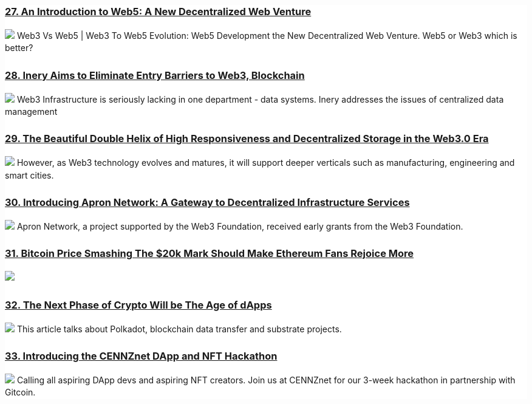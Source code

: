 ### [27. An Introduction to Web5: A New Decentralized Web Venture](https://hackernoon.com/an-introduction-to-web5-a-new-decentralized-web-venture)
![](https://cdn.hackernoon.com/images/XVAdUbgEC0gvfaDF2ueGRh1tPpj1-voa3otu.jpeg)
Web3 Vs Web5 | Web3 To Web5 Evolution: Web5 Development the New Decentralized Web Venture. Web5 or Web3 which is better?

### [28. Inery Aims to Eliminate Entry Barriers to Web3, Blockchain](https://hackernoon.com/inery-aims-to-eliminate-entry-barriers-to-web3-blockchain)
![](https://cdn.hackernoon.com/images/40rnY34g6AWFBjmaeV9itvBd44Q2-1pa3ng9.jpeg)
Web3 Infrastructure is seriously lacking in one department - data systems. Inery addresses the issues of centralized data management

### [29. The Beautiful Double Helix of High Responsiveness and Decentralized Storage in the Web3.0 Era](https://hackernoon.com/the-beautiful-double-helix-of-high-responsiveness-and-decentralized-storage-in-the-web30-era)
![](https://cdn.hackernoon.com/images/rUpKihqU5xWtvjykFGTByUkU2pv2-b0h3qcz.jpeg)
However, as Web3 technology evolves and matures, it will support deeper verticals such as manufacturing, engineering and smart cities. 

### [30. Introducing Apron Network: A Gateway to Decentralized Infrastructure Services](https://hackernoon.com/introducing-apron-network-a-gateway-to-decentralized-infrastructure-services-9j3i34o4)
![](https://cdn.hackernoon.com/images/QFMr2nEbM6TqoSCvnp1wXMfdabi1-3b2i33wv.jpeg)
Apron Network, a project supported by the Web3 Foundation, received early grants from the Web3 Foundation.

### [31. Bitcoin Price Smashing The $20k Mark Should Make Ethereum Fans Rejoice More](https://hackernoon.com/bitcoin-price-smashing-the-dollar20k-mark-should-make-ethereum-fans-rejoice-more-ht7a34p8)
![](https://cdn.hackernoon.com/images/n2WoGUOAkrSYzRhDB17a8EmpkzB3-8yby31d0.jpeg)


### [32. The Next Phase of Crypto Will be The Age of dApps](https://hackernoon.com/the-next-phase-of-crypto-will-be-the-age-of-dapps)
![](https://cdn.hackernoon.com/images/7rEmNIeHNFOBfZZtUMQerOZIGGH3-so03bfm.jpeg)
This article talks about Polkadot, blockchain data transfer and substrate projects. 

### [33. Introducing the CENNZnet DApp and NFT Hackathon](https://hackernoon.com/introducing-the-cennznet-dapp-and-nft-hackathon)
![](https://cdn.hackernoon.com/images/cdoWDbRZxubjFcNnjse22PoFjfE2-dx035r9.jpeg)
Calling all aspiring DApp devs and aspiring NFT creators. Join us at CENNZnet for our 3-week hackathon in partnership with Gitcoin. 
